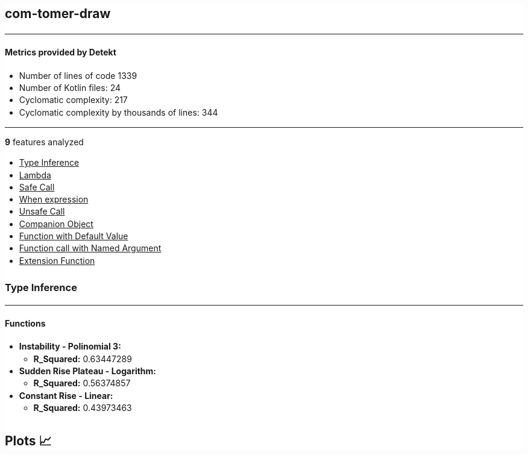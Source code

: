 ## com-tomer-draw
----
#### Metrics provided by Detekt
* Number of lines of code 1339
* Number of Kotlin files: 24
* Cyclomatic complexity: 217
* Cyclomatic complexity by thousands of lines: 344 

----
**9** features analyzed

*	<a href="#type_inference">Type Inference</a> 
*	<a href="#lambda">Lambda</a> 
*	<a href="#safe_call">Safe Call</a> 
*	<a href="#when_expr">When expression</a> 
*	<a href="#unsafe_call">Unsafe Call</a> 
*	<a href="#companion_object">Companion Object</a> 
*	<a href="#func_with_default_value">Function with Default Value</a> 
*	<a href="#func_call_with_named_arg">Function call with Named Argument</a> 
*	<a href="#extension_function">Extension Function</a> 


### <a name="type_inference">Type Inference</a>
----
#### Functions
* **Instability - Polinomial 3:** ![equation](http://latex.codecogs.com/svg.latex?('0.000633x%5E3%20&plus;-0.051395x%5E2%20&plus;%201.302222x%20&plus;%2039.760957',))
    * **R_Squared:** 0.63447289
* **Sudden Rise Plateau - Logarithm:** ![equation](http://latex.codecogs.com/svg.latex?8.773878%5Clog_%7B14.760466%7D%28x%29%20&plus;%2039.930255)
    * **R_Squared:** 0.56374857
* **Constant Rise - Linear:** ![equation](http://latex.codecogs.com/svg.latex?0.169384x%20&plus;%2045.242081)
    * **R_Squared:** 0.43973463

**Plots** :chart_with_upwards_trend:
-----
